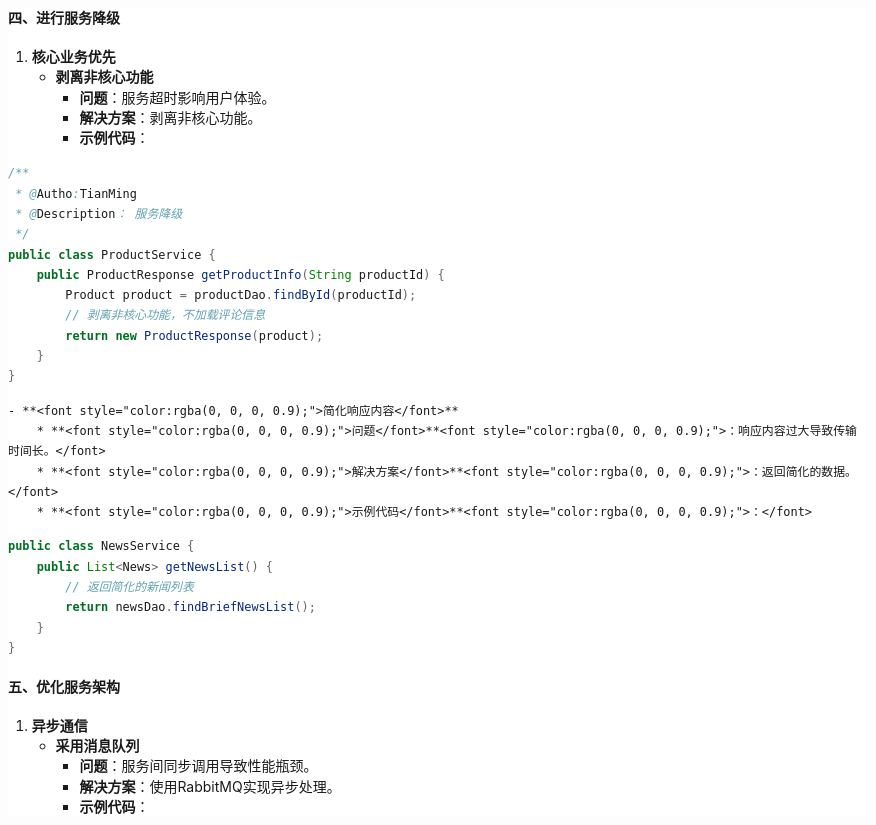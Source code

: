 #### <font style="color:rgba(0, 0, 0, 0.9);">四、进行服务降级</font>
1. **<font style="color:rgba(0, 0, 0, 0.9);">核心业务优先</font>**
    - **<font style="color:rgba(0, 0, 0, 0.9);">剥离非核心功能</font>**
        * **<font style="color:rgba(0, 0, 0, 0.9);">问题</font>**<font style="color:rgba(0, 0, 0, 0.9);">：服务超时影响用户体验。</font>
        * **<font style="color:rgba(0, 0, 0, 0.9);">解决方案</font>**<font style="color:rgba(0, 0, 0, 0.9);">：剥离非核心功能。</font>
        * **<font style="color:rgba(0, 0, 0, 0.9);">示例代码</font>**<font style="color:rgba(0, 0, 0, 0.9);">：</font>

```java
/**
 * @Autho:TianMing
 * @Description： 服务降级
 */
public class ProductService {
    public ProductResponse getProductInfo(String productId) {
        Product product = productDao.findById(productId);
        // 剥离非核心功能，不加载评论信息
        return new ProductResponse(product);
    }
}
```

    - **<font style="color:rgba(0, 0, 0, 0.9);">简化响应内容</font>**
        * **<font style="color:rgba(0, 0, 0, 0.9);">问题</font>**<font style="color:rgba(0, 0, 0, 0.9);">：响应内容过大导致传输时间长。</font>
        * **<font style="color:rgba(0, 0, 0, 0.9);">解决方案</font>**<font style="color:rgba(0, 0, 0, 0.9);">：返回简化的数据。</font>
        * **<font style="color:rgba(0, 0, 0, 0.9);">示例代码</font>**<font style="color:rgba(0, 0, 0, 0.9);">：</font>

```java
public class NewsService {
    public List<News> getNewsList() {
        // 返回简化的新闻列表
        return newsDao.findBriefNewsList();
    }
}
```

#### <font style="color:rgba(0, 0, 0, 0.9);">五、优化服务架构</font>
1. **<font style="color:rgba(0, 0, 0, 0.9);">异步通信</font>**
    - **<font style="color:rgba(0, 0, 0, 0.9);">采用消息队列</font>**
        * **<font style="color:rgba(0, 0, 0, 0.9);">问题</font>**<font style="color:rgba(0, 0, 0, 0.9);">：服务间同步调用导致性能瓶颈。</font>
        * **<font style="color:rgba(0, 0, 0, 0.9);">解决方案</font>**<font style="color:rgba(0, 0, 0, 0.9);">：使用RabbitMQ实现异步处理。</font>
        * **<font style="color:rgba(0, 0, 0, 0.9);">示例代码</font>**<font style="color:rgba(0, 0, 0, 0.9);">：</font>
